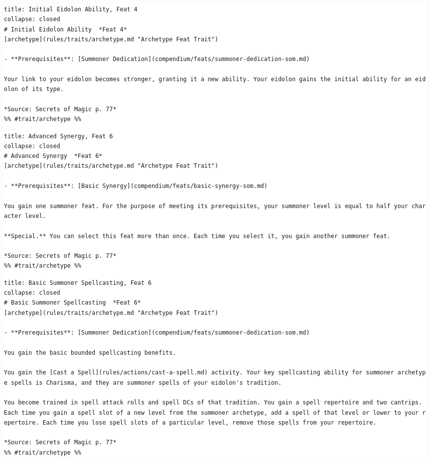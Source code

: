 ```ad-embed-feat
title: Initial Eidolon Ability, Feat 4
collapse: closed
# Initial Eidolon Ability  *Feat 4*  
[archetype](rules/traits/archetype.md "Archetype Feat Trait")  

- **Prerequisites**: [Summoner Dedication](compendium/feats/summoner-dedication-som.md)

Your link to your eidolon becomes stronger, granting it a new ability. Your eidolon gains the initial ability for an eidolon of its type.

*Source: Secrets of Magic p. 77*  
%% #trait/archetype %%
```  

```ad-embed-feat
title: Advanced Synergy, Feat 6
collapse: closed
# Advanced Synergy  *Feat 6*  
[archetype](rules/traits/archetype.md "Archetype Feat Trait")  

- **Prerequisites**: [Basic Synergy](compendium/feats/basic-synergy-som.md)

You gain one summoner feat. For the purpose of meeting its prerequisites, your summoner level is equal to half your character level.

**Special.** You can select this feat more than once. Each time you select it, you gain another summoner feat.

*Source: Secrets of Magic p. 77*  
%% #trait/archetype %%
```  

```ad-embed-feat
title: Basic Summoner Spellcasting, Feat 6
collapse: closed
# Basic Summoner Spellcasting  *Feat 6*  
[archetype](rules/traits/archetype.md "Archetype Feat Trait")  

- **Prerequisites**: [Summoner Dedication](compendium/feats/summoner-dedication-som.md)

You gain the basic bounded spellcasting benefits.

You gain the [Cast a Spell](rules/actions/cast-a-spell.md) activity. Your key spellcasting ability for summoner archetype spells is Charisma, and they are summoner spells of your eidolon's tradition.

You become trained in spell attack rolls and spell DCs of that tradition. You gain a spell repertoire and two cantrips. Each time you gain a spell slot of a new level from the summoner archetype, add a spell of that level or lower to your repertoire. Each time you lose spell slots of a particular level, remove those spells from your repertoire.

*Source: Secrets of Magic p. 77*  
%% #trait/archetype %%
```  
